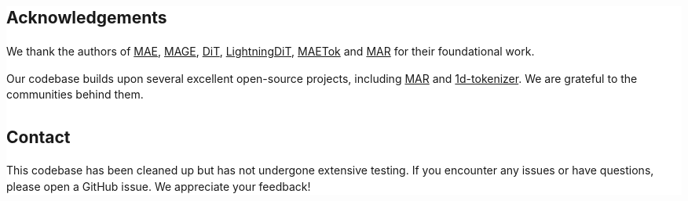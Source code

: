 ## Acknowledgements
We thank the authors of [MAE](https://github.com/facebookresearch/mae), [MAGE](https://github.com/LTH14/mage), [DiT](https://github.com/facebookresearch/DiT), [LightningDiT](https://github.com/hustvl/LightningDiT), [MAETok](https://github.com/Hhhhhhao/continuous_tokenizer) and [MAR](https://github.com/LTH14/mar) for their foundational work.

Our codebase builds upon several excellent open-source projects, including [MAR](https://github.com/LTH14/mar) and [1d-tokenizer](https://github.com/bytedance/1d-tokenizer). We are grateful to the communities behind them.

## Contact
This codebase has been cleaned up but has not undergone extensive testing. If you encounter any issues or have questions, please open a GitHub issue. We appreciate your feedback!